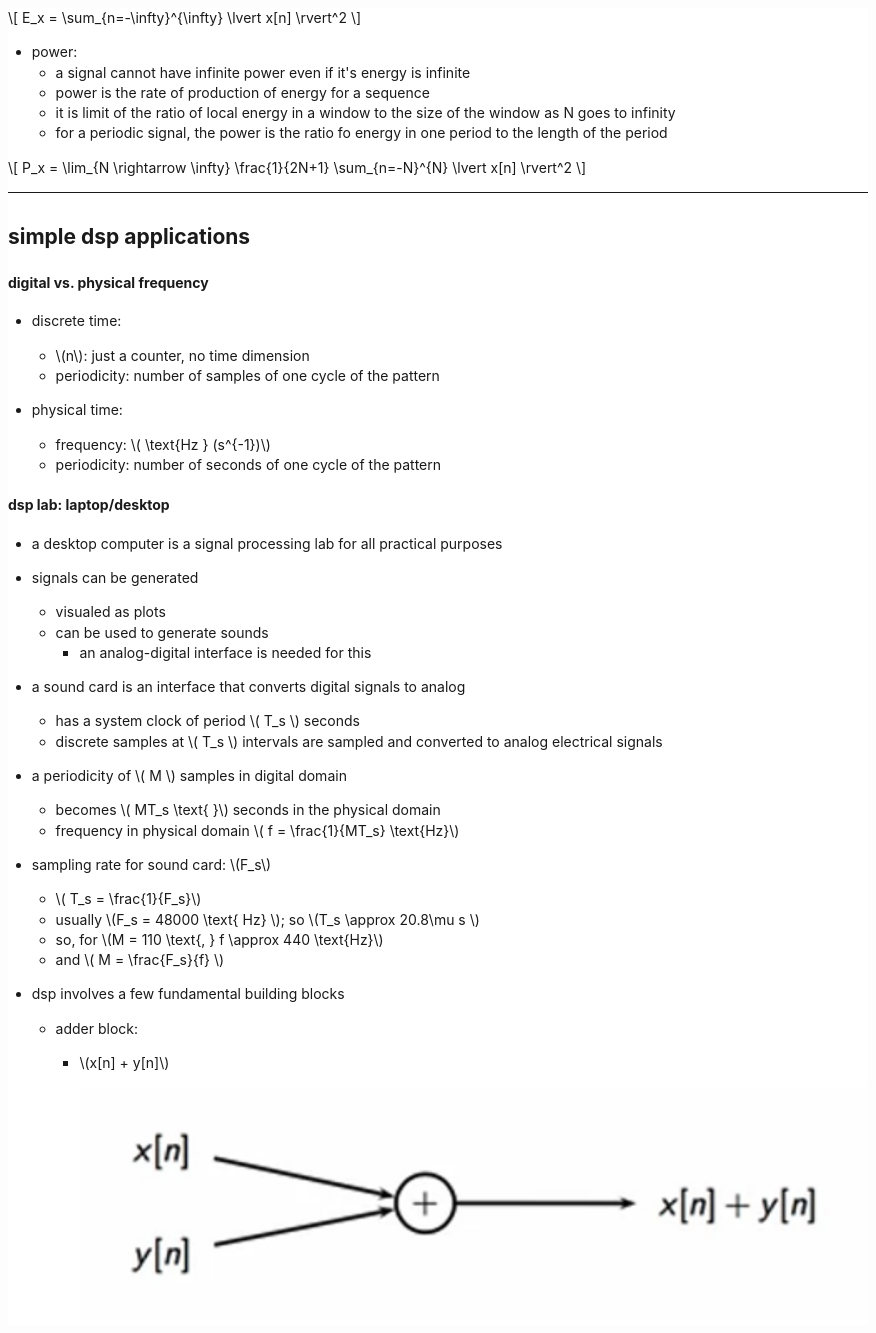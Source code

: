 \\[ E_x = \sum_{n=-\infty}^{\infty} \lvert x[n] \rvert^2 \\]

- power: 
    - a signal cannot have infinite power even if it's energy is infinite
    - power is the rate of production of energy for a sequence
    - it is limit of the ratio of local energy in a window to the size of the window as N goes to infinity
    - for a periodic signal, the power is the ratio fo energy in one period to the length of the period

\\[ P_x = \lim_{N \rightarrow \infty} \frac{1}{2N+1} \sum_{n=-N}^{N} \lvert x[n] \rvert^2 \\]

<hr>

## simple dsp applications

#### digital vs. physical frequency

- discrete time:
    - \\(n\\): just a counter, no time dimension
    - periodicity: number of samples of one cycle of the pattern

- physical time:
    - frequency: \\( \text{Hz } (s^{-1})\\)
    - periodicity: number of seconds of one cycle of the pattern

#### dsp lab: laptop/desktop 

- a desktop computer is a signal processing lab for all practical purposes
- signals can be generated 
    - visualed as plots  
    - can be used to generate sounds
        - an analog-digital interface is needed for this

- a sound card is an interface that converts digital signals to analog
    - has a system clock of period \\( T_s \\) seconds
    - discrete samples at \\( T_s \\) intervals are sampled and converted to analog electrical signals

- a periodicity of \\( M \\) samples in digital domain
    - becomes \\( MT_s \text{ }\\) seconds in the physical domain
    - frequency in physical domain \\( f = \frac{1}{MT_s} \text{Hz}\\)

- sampling rate for sound card: \\(F_s\\)
    - \\( T_s = \frac{1}{F_s}\\)
    - usually \\(F_s = 48000 \text{ Hz} \\); so \\(T_s \approx 20.8\mu s \\)
    - so, for \\(M = 110 \text{, } f \approx 440 \text{Hz}\\)
    - and \\( M = \frac{F_s}{f} \\)

- dsp involves a few fundamental building blocks
    - adder block:
        - \\(x[n] + y[n]\\)

            <img class="plot mx-auto text-center img-fluid" src="/media/blogAssets/dsp/adder_block.png" alt="adder block">
